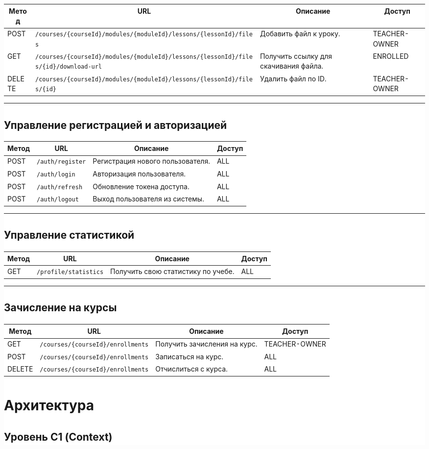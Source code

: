 | Метод | URL                                                                                  | Описание                                   | Доступ        |
|-------|--------------------------------------------------------------------------------------|--------------------------------------------|---------------|
| POST  | `/courses/{courseId}/modules/{moduleId}/lessons/{lessonId}/files`                    | Добавить файл к уроку.                     | TEACHER-OWNER |
| GET   | `/courses/{courseId}/modules/{moduleId}/lessons/{lessonId}/files/{id}/download-url`  | Получить ссылку для скачивания файла.      | ENROLLED      |
| DELETE| `/courses/{courseId}/modules/{moduleId}/lessons/{lessonId}/files/{id}`               | Удалить файл по ID.                        | TEACHER-OWNER |

---

## Управление регистрацией и авторизацией

| Метод | URL             | Описание                                   | Доступ       |
|-------|-----------------|--------------------------------------------|--------------|
| POST  | `/auth/register`| Регистрация нового пользователя.          | ALL          |
| POST  | `/auth/login`   | Авторизация пользователя.                 | ALL          |
| POST  | `/auth/refresh` | Обновление токена доступа.                | ALL          |
| POST  | `/auth/logout`  | Выход пользователя из системы.            | ALL          |

---

## Управление статистикой

| Метод | URL                   | Описание                           | Доступ |
|-------|-----------------------|------------------------------------|--------|
| GET   | `/profile/statistics` | Получить свою статистику по учебе. | ALL    |

---

## Зачисление на курсы

| Метод | URL                            | Описание                                   | Доступ        |
|-------|--------------------------------|--------------------------------------------|---------------|
| GET   | `/courses/{courseId}/enrollments` | Получить зачисления на курс.              | TEACHER-OWNER |
| POST  | `/courses/{courseId}/enrollments` | Записаться на курс.                       | ALL           |
| DELETE| `/courses/{courseId}/enrollments` | Отчислиться с курса.                      | ALL           |

# Архитектура

## Уровень С1 (Context)
